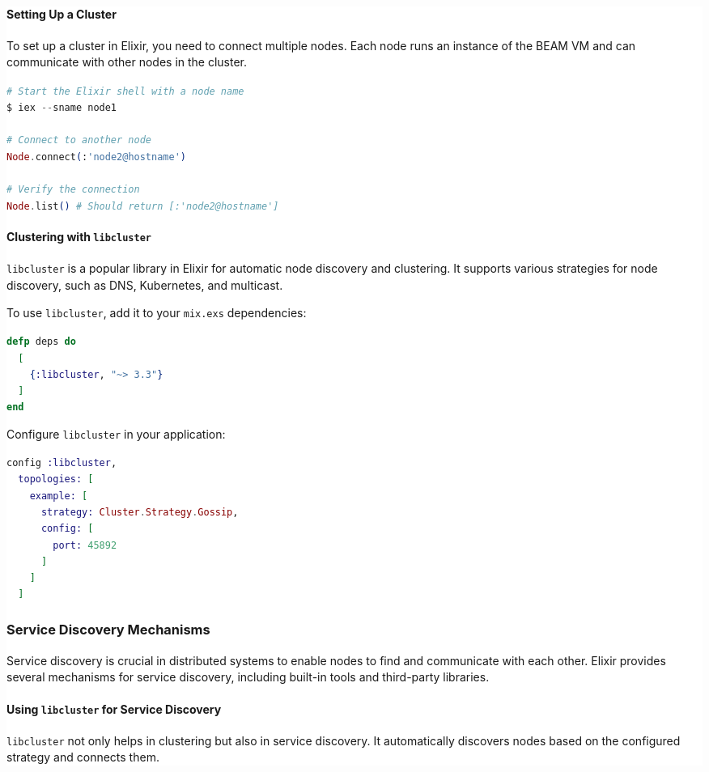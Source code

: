 #### Setting Up a Cluster

To set up a cluster in Elixir, you need to connect multiple nodes. Each node runs an instance of the BEAM VM and can communicate with other nodes in the cluster.

```elixir
# Start the Elixir shell with a node name
$ iex --sname node1

# Connect to another node
Node.connect(:'node2@hostname')

# Verify the connection
Node.list() # Should return [:'node2@hostname']
```

#### Clustering with `libcluster`

`libcluster` is a popular library in Elixir for automatic node discovery and clustering. It supports various strategies for node discovery, such as DNS, Kubernetes, and multicast.

To use `libcluster`, add it to your `mix.exs` dependencies:

```elixir
defp deps do
  [
    {:libcluster, "~> 3.3"}
  ]
end
```

Configure `libcluster` in your application:

```elixir
config :libcluster,
  topologies: [
    example: [
      strategy: Cluster.Strategy.Gossip,
      config: [
        port: 45892
      ]
    ]
  ]
```

### Service Discovery Mechanisms

Service discovery is crucial in distributed systems to enable nodes to find and communicate with each other. Elixir provides several mechanisms for service discovery, including built-in tools and third-party libraries.

#### Using `libcluster` for Service Discovery

`libcluster` not only helps in clustering but also in service discovery. It automatically discovers nodes based on the configured strategy and connects them.
